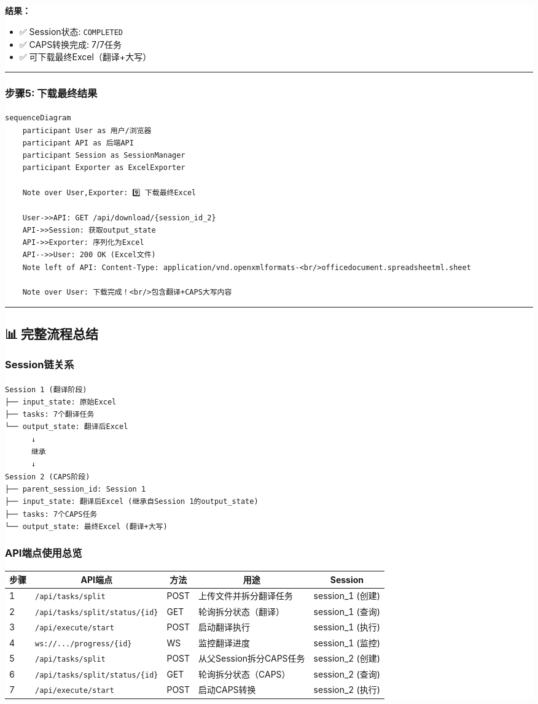 **结果：**
- ✅ Session状态: `COMPLETED`
- ✅ CAPS转换完成: 7/7任务
- ✅ 可下载最终Excel（翻译+大写）

---

### 步骤5: 下载最终结果

```mermaid
sequenceDiagram
    participant User as 用户/浏览器
    participant API as 后端API
    participant Session as SessionManager
    participant Exporter as ExcelExporter

    Note over User,Exporter: 9️⃣ 下载最终Excel

    User->>API: GET /api/download/{session_id_2}
    API->>Session: 获取output_state
    API->>Exporter: 序列化为Excel
    API-->>User: 200 OK (Excel文件)
    Note left of API: Content-Type: application/vnd.openxmlformats-<br/>officedocument.spreadsheetml.sheet

    Note over User: 下载完成！<br/>包含翻译+CAPS大写内容
```

---

## 📊 完整流程总结

### Session链关系

```
Session 1 (翻译阶段)
├── input_state: 原始Excel
├── tasks: 7个翻译任务
└── output_state: 翻译后Excel
      ↓
      继承
      ↓
Session 2 (CAPS阶段)
├── parent_session_id: Session 1
├── input_state: 翻译后Excel (继承自Session 1的output_state)
├── tasks: 7个CAPS任务
└── output_state: 最终Excel (翻译+大写)
```

### API端点使用总览

| 步骤 | API端点 | 方法 | 用途 | Session |
|------|---------|------|------|---------|
| 1 | `/api/tasks/split` | POST | 上传文件并拆分翻译任务 | session_1 (创建) |
| 2 | `/api/tasks/split/status/{id}` | GET | 轮询拆分状态（翻译） | session_1 (查询) |
| 3 | `/api/execute/start` | POST | 启动翻译执行 | session_1 (执行) |
| 4 | `ws://.../progress/{id}` | WS | 监控翻译进度 | session_1 (监控) |
| 5 | `/api/tasks/split` | POST | 从父Session拆分CAPS任务 | session_2 (创建) |
| 6 | `/api/tasks/split/status/{id}` | GET | 轮询拆分状态（CAPS） | session_2 (查询) |
| 7 | `/api/execute/start` | POST | 启动CAPS转换 | session_2 (执行) |